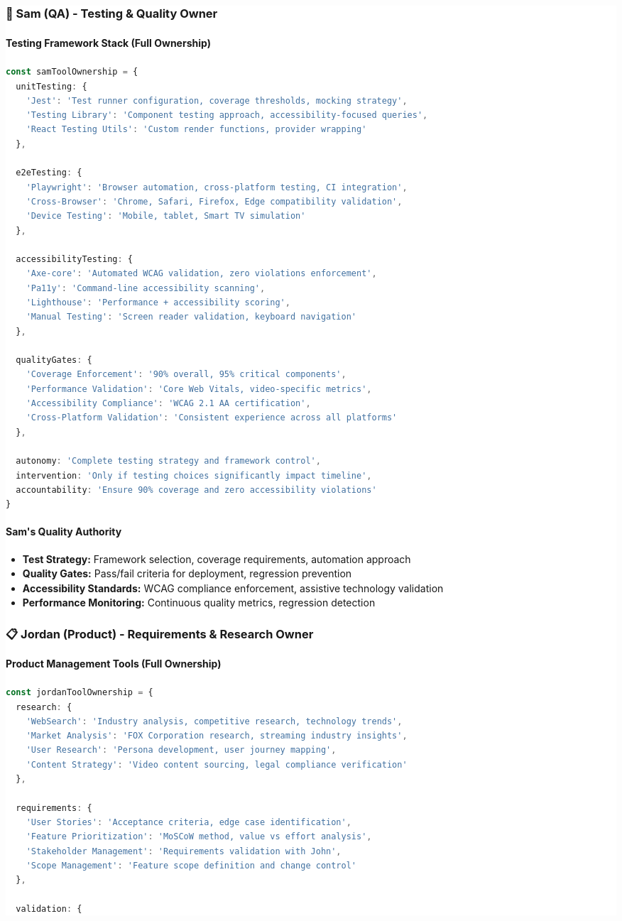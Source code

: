 ### **🧪 Sam (QA) - Testing & Quality Owner**

#### **Testing Framework Stack (Full Ownership)**
```typescript
const samToolOwnership = {
  unitTesting: {
    'Jest': 'Test runner configuration, coverage thresholds, mocking strategy',
    'Testing Library': 'Component testing approach, accessibility-focused queries',
    'React Testing Utils': 'Custom render functions, provider wrapping'
  },

  e2eTesting: {
    'Playwright': 'Browser automation, cross-platform testing, CI integration',
    'Cross-Browser': 'Chrome, Safari, Firefox, Edge compatibility validation',
    'Device Testing': 'Mobile, tablet, Smart TV simulation'
  },

  accessibilityTesting: {
    'Axe-core': 'Automated WCAG validation, zero violations enforcement',
    'Pa11y': 'Command-line accessibility scanning',
    'Lighthouse': 'Performance + accessibility scoring',
    'Manual Testing': 'Screen reader validation, keyboard navigation'
  },

  qualityGates: {
    'Coverage Enforcement': '90% overall, 95% critical components',
    'Performance Validation': 'Core Web Vitals, video-specific metrics',
    'Accessibility Compliance': 'WCAG 2.1 AA certification',
    'Cross-Platform Validation': 'Consistent experience across all platforms'
  },

  autonomy: 'Complete testing strategy and framework control',
  intervention: 'Only if testing choices significantly impact timeline',
  accountability: 'Ensure 90% coverage and zero accessibility violations'
}
```

#### **Sam's Quality Authority**
- **Test Strategy:** Framework selection, coverage requirements, automation approach
- **Quality Gates:** Pass/fail criteria for deployment, regression prevention
- **Accessibility Standards:** WCAG compliance enforcement, assistive technology validation
- **Performance Monitoring:** Continuous quality metrics, regression detection

### **📋 Jordan (Product) - Requirements & Research Owner**

#### **Product Management Tools (Full Ownership)**
```typescript
const jordanToolOwnership = {
  research: {
    'WebSearch': 'Industry analysis, competitive research, technology trends',
    'Market Analysis': 'FOX Corporation research, streaming industry insights',
    'User Research': 'Persona development, user journey mapping',
    'Content Strategy': 'Video content sourcing, legal compliance verification'
  },

  requirements: {
    'User Stories': 'Acceptance criteria, edge case identification',
    'Feature Prioritization': 'MoSCoW method, value vs effort analysis',
    'Stakeholder Management': 'Requirements validation with John',
    'Scope Management': 'Feature scope definition and change control'
  },

  validation: {
```